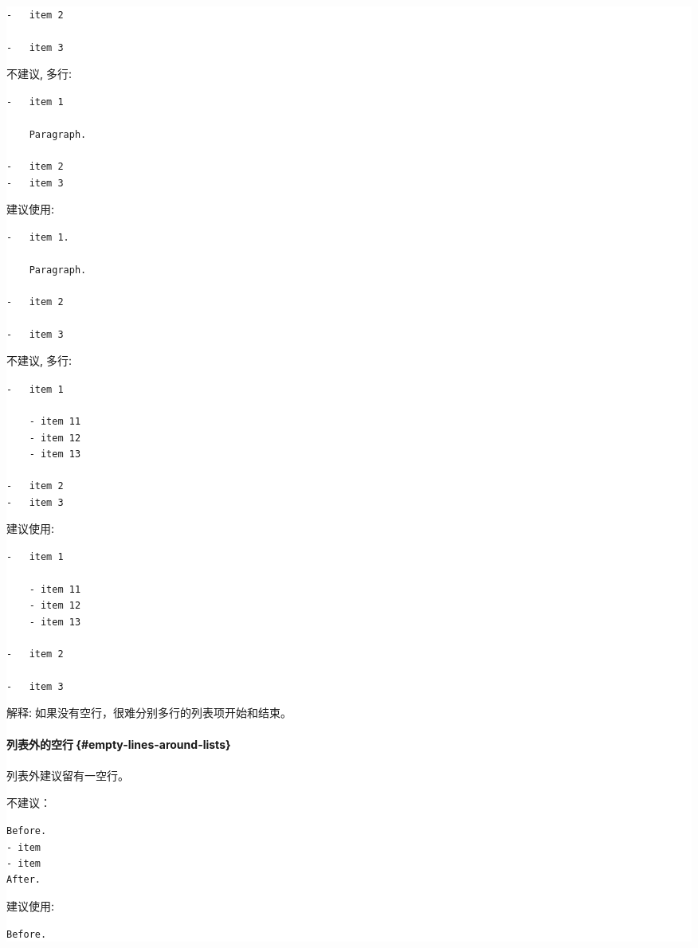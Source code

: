     -   item 2

    -   item 3

不建议, 多行:

    -   item 1

        Paragraph.

    -   item 2
    -   item 3

建议使用:

    -   item 1.

        Paragraph.

    -   item 2

    -   item 3

不建议, 多行:

    -   item 1

        - item 11
        - item 12
        - item 13

    -   item 2
    -   item 3

建议使用:

    -   item 1

        - item 11
        - item 12
        - item 13

    -   item 2

    -   item 3

解释: 如果没有空行，很难分别多行的列表项开始和结束。

#### 列表外的空行 {#empty-lines-around-lists}

列表外建议留有一空行。

不建议：

    Before.
    - item
    - item
    After.

建议使用:

    Before.
